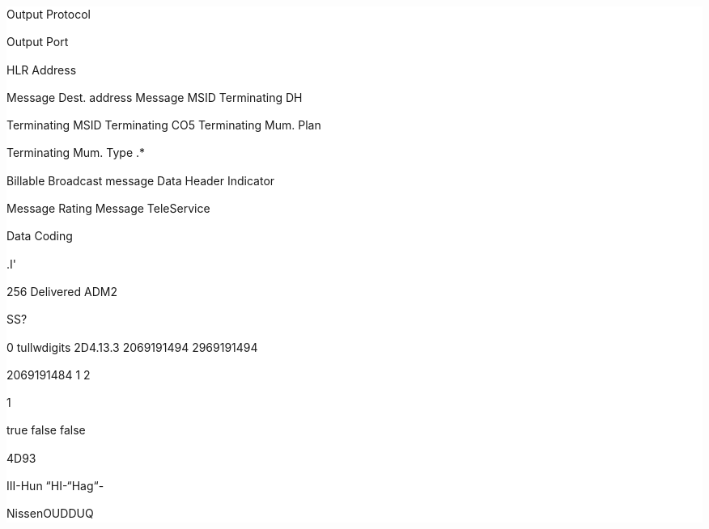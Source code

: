 Output Protocol

Output Port

HLR Address

Message Dest. address
Message MSID
Terminating DH

Terminating MSID
Terminating CO5
Terminating Mum. Plan

Terminating Mum. Type .*

Billable
Broadcast message
Data Header Indicator

Message Rating
Message TeleService

Data Coding

.I'

256
Delivered
ADM2

SS?

0
tullwdigits
2D4.13.3
2069191494
2969191494

2069191484
1
2

1

true
false
false

4D93

III-Hun “HI-“Hag“-

NissenOUDDUQ

